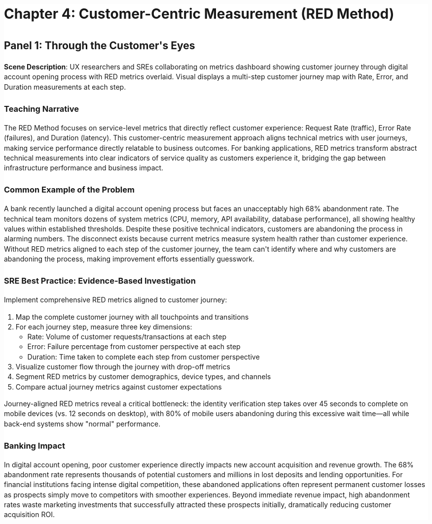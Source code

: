 # Chapter 4: Customer-Centric Measurement (RED Method)

## Panel 1: Through the Customer's Eyes

**Scene Description**: UX researchers and SREs collaborating on metrics dashboard showing customer journey through digital account opening process with RED metrics overlaid. Visual displays a multi-step customer journey map with Rate, Error, and Duration measurements at each step.

### Teaching Narrative
The RED Method focuses on service-level metrics that directly reflect customer experience: Request Rate (traffic), Error Rate (failures), and Duration (latency). This customer-centric measurement approach aligns technical metrics with user journeys, making service performance directly relatable to business outcomes. For banking applications, RED metrics transform abstract technical measurements into clear indicators of service quality as customers experience it, bridging the gap between infrastructure performance and business impact.

### Common Example of the Problem
A bank recently launched a digital account opening process but faces an unacceptably high 68% abandonment rate. The technical team monitors dozens of system metrics (CPU, memory, API availability, database performance), all showing healthy values within established thresholds. Despite these positive technical indicators, customers are abandoning the process in alarming numbers. The disconnect exists because current metrics measure system health rather than customer experience. Without RED metrics aligned to each step of the customer journey, the team can't identify where and why customers are abandoning the process, making improvement efforts essentially guesswork.

### SRE Best Practice: Evidence-Based Investigation
Implement comprehensive RED metrics aligned to customer journey:
1. Map the complete customer journey with all touchpoints and transitions
2. For each journey step, measure three key dimensions:
   - Rate: Volume of customer requests/transactions at each step
   - Error: Failure percentage from customer perspective at each step
   - Duration: Time taken to complete each step from customer perspective
3. Visualize customer flow through the journey with drop-off metrics
4. Segment RED metrics by customer demographics, device types, and channels
5. Compare actual journey metrics against customer expectations

Journey-aligned RED metrics reveal a critical bottleneck: the identity verification step takes over 45 seconds to complete on mobile devices (vs. 12 seconds on desktop), with 80% of mobile users abandoning during this excessive wait time—all while back-end systems show "normal" performance.

### Banking Impact
In digital account opening, poor customer experience directly impacts new account acquisition and revenue growth. The 68% abandonment rate represents thousands of potential customers and millions in lost deposits and lending opportunities. For financial institutions facing intense digital competition, these abandoned applications often represent permanent customer losses as prospects simply move to competitors with smoother experiences. Beyond immediate revenue impact, high abandonment rates waste marketing investments that successfully attracted these prospects initially, dramatically reducing customer acquisition ROI.

